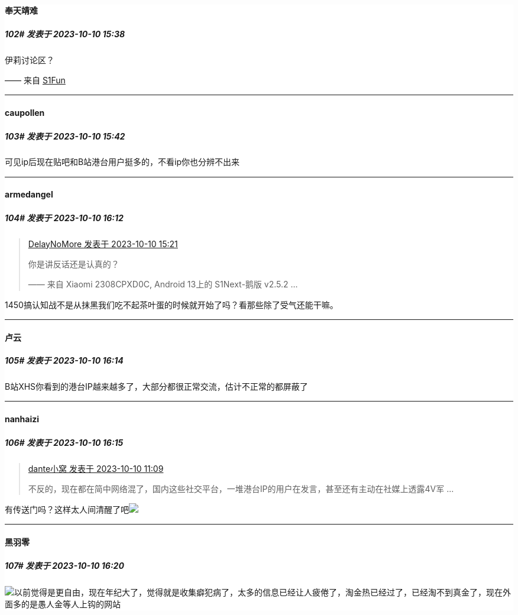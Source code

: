 ####  奉天靖难  
##### 102#       发表于 2023-10-10 15:38

伊莉讨论区？

—— 来自 [S1Fun](https://s1fun.koalcat.com)

*****

####  caupollen  
##### 103#       发表于 2023-10-10 15:42

可见ip后现在贴吧和B站港台用户挺多的，不看ip你也分辨不出来


*****

####  armedangel  
##### 104#       发表于 2023-10-10 16:12

<blockquote><a href="httphttps://bbs.saraba1st.com/2b/forum.php?mod=redirect&amp;goto=findpost&amp;pid=62675729&amp;ptid=2156153" target="_blank">DelayNoMore 发表于 2023-10-10 15:21</a>

你是讲反话还是认真的？

—— 来自 Xiaomi 2308CPXD0C, Android 13上的 S1Next-鹅版 v2.5.2 ...</blockquote>
1450搞认知战不是从抹黑我们吃不起茶叶蛋的时候就开始了吗？看那些除了受气还能干嘛。


*****

####  卢云  
##### 105#       发表于 2023-10-10 16:14

B站XHS你看到的港台IP越来越多了，大部分都很正常交流，估计不正常的都屏蔽了

*****

####  nanhaizi  
##### 106#       发表于 2023-10-10 16:15

<blockquote><a href="httphttps://bbs.saraba1st.com/2b/forum.php?mod=redirect&amp;goto=findpost&amp;pid=62672766&amp;ptid=2156153" target="_blank">dante小窝 发表于 2023-10-10 11:09</a>

不反的，现在都在简中网络混了，国内这些社交平台，一堆港台IP的用户在发言，甚至还有主动在社媒上透露4V军 ...</blockquote>
有传送门吗？这样太人间清醒了吧<img src="https://static.saraba1st.com/image/smiley/face2017/007.png" referrerpolicy="no-referrer">

*****

####  黑羽零  
##### 107#       发表于 2023-10-10 16:20

<img src="https://static.saraba1st.com/image/smiley/face2017/013.png" referrerpolicy="no-referrer">以前觉得是更自由，现在年纪大了，觉得就是收集癖犯病了，太多的信息已经让人疲倦了，淘金热已经过了，已经淘不到真金了，现在外面多的是愚人金等人上钩的网站

